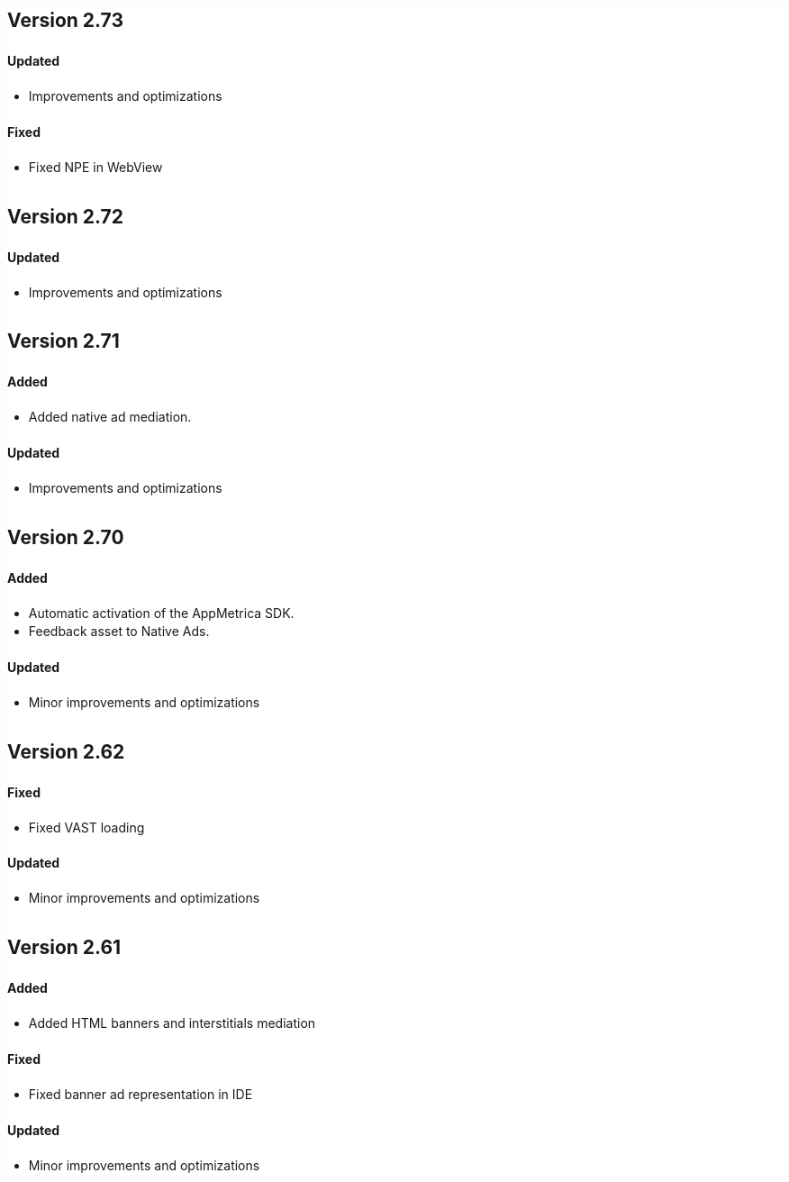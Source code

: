 ## Version 2.73

#### Updated
* Improvements and optimizations

#### Fixed
* Fixed NPE in WebView

## Version 2.72

#### Updated
* Improvements and optimizations

## Version 2.71

#### Added
* Added native ad mediation.

#### Updated
* Improvements and optimizations

## Version 2.70

#### Added
* Automatic activation of the AppMetrica SDK.
* Feedback asset to Native Ads.

#### Updated
* Minor improvements and optimizations

## Version 2.62

#### Fixed
* Fixed VAST loading

#### Updated
* Minor improvements and optimizations

## Version 2.61

#### Added
* Added HTML banners and interstitials mediation

#### Fixed
* Fixed banner ad representation in IDE

#### Updated
* Minor improvements and optimizations

